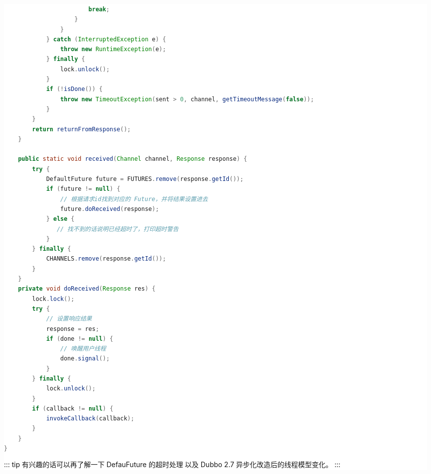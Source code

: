 ```java
                        break;
                    }
                }
            } catch (InterruptedException e) {
                throw new RuntimeException(e);
            } finally {
                lock.unlock();
            }
            if (!isDone()) {
                throw new TimeoutException(sent > 0, channel, getTimeoutMessage(false));
            }
        }
        return returnFromResponse();
    }
  
    public static void received(Channel channel, Response response) {
        try {
            DefaultFuture future = FUTURES.remove(response.getId());
            if (future != null) {
                // 根据请求id找到对应的 Future，并将结果设置进去
                future.doReceived(response);
            } else {
               // 找不到的话说明已经超时了，打印超时警告
            }
        } finally {
            CHANNELS.remove(response.getId());
        }
    }
    private void doReceived(Response res) {
        lock.lock();
        try {
            // 设置响应结果
            response = res;
            if (done != null) {
                // 唤醒用户线程
                done.signal();
            }
        } finally {
            lock.unlock();
        }
        if (callback != null) {
            invokeCallback(callback);
        }
    }
}
```

::: tip
有兴趣的话可以再了解一下 DefauFuture 的超时处理 以及 Dubbo 2.7 异步化改造后的线程模型变化。
:::
